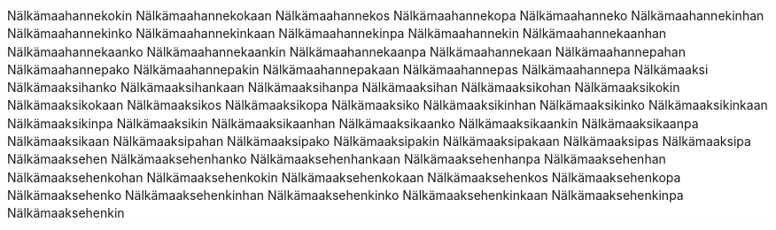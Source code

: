 Nälkämaahannekokin
Nälkämaahannekokaan
Nälkämaahannekos
Nälkämaahannekopa
Nälkämaahanneko
Nälkämaahannekinhan
Nälkämaahannekinko
Nälkämaahannekinkaan
Nälkämaahannekinpa
Nälkämaahannekin
Nälkämaahannekaanhan
Nälkämaahannekaanko
Nälkämaahannekaankin
Nälkämaahannekaanpa
Nälkämaahannekaan
Nälkämaahannepahan
Nälkämaahannepako
Nälkämaahannepakin
Nälkämaahannepakaan
Nälkämaahannepas
Nälkämaahannepa
Nälkämaaksi
Nälkämaaksihanko
Nälkämaaksihankaan
Nälkämaaksihanpa
Nälkämaaksihan
Nälkämaaksikohan
Nälkämaaksikokin
Nälkämaaksikokaan
Nälkämaaksikos
Nälkämaaksikopa
Nälkämaaksiko
Nälkämaaksikinhan
Nälkämaaksikinko
Nälkämaaksikinkaan
Nälkämaaksikinpa
Nälkämaaksikin
Nälkämaaksikaanhan
Nälkämaaksikaanko
Nälkämaaksikaankin
Nälkämaaksikaanpa
Nälkämaaksikaan
Nälkämaaksipahan
Nälkämaaksipako
Nälkämaaksipakin
Nälkämaaksipakaan
Nälkämaaksipas
Nälkämaaksipa
Nälkämaaksehen
Nälkämaaksehenhanko
Nälkämaaksehenhankaan
Nälkämaaksehenhanpa
Nälkämaaksehenhan
Nälkämaaksehenkohan
Nälkämaaksehenkokin
Nälkämaaksehenkokaan
Nälkämaaksehenkos
Nälkämaaksehenkopa
Nälkämaaksehenko
Nälkämaaksehenkinhan
Nälkämaaksehenkinko
Nälkämaaksehenkinkaan
Nälkämaaksehenkinpa
Nälkämaaksehenkin